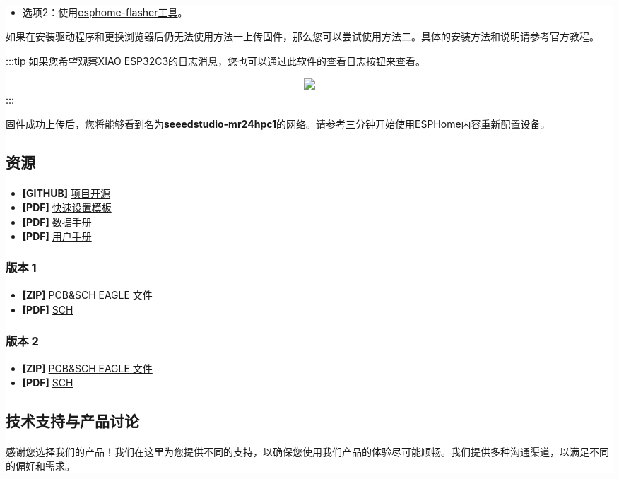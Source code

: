 - 选项2：使用[esphome-flasher工具](https://github.com/esphome/esphome-flasher)。

如果在安装驱动程序和更换浏览器后仍无法使用方法一上传固件，那么您可以尝试使用方法二。具体的安装方法和说明请参考官方教程。

:::tip
如果您希望观察XIAO ESP32C3的日志消息，您也可以通过此软件的查看日志按钮来查看。

<div align="center"><img width={500} src="https://files.seeedstudio.com/wiki/homs-xiaoc3-linkstar/41.png" /></div>
:::

固件成功上传后，您将能够看到名为**seeedstudio-mr24hpc1**的网络。请参考[三分钟开始使用ESPHome](#three-minutes-to-get-started-esphome)内容重新配置设备。

## 资源

- **[GITHUB]** [项目开源](https://github.com/limengdu/mmwave-kit-external-components)
- **[PDF]** [快速设置模板](https://files.seeedstudio.com/wiki/mmWave-radar/MR24HPC1_Quick_Setup_Template-V1.0.pdf)
- **[PDF]** [数据手册](https://files.seeedstudio.com/wiki/mmWave-radar/24GHz_mmWave_Sensor-Human_Static_Presence_Module_Lite_Datasheet.pdf)
- **[PDF]** [用户手册](https://files.seeedstudio.com/wiki/mmWave-radar/MR24HPC1_User_Manual-V1.5.pdf)

### 版本 1
- **[ZIP]** [PCB&SCH EAGLE 文件](https://files.seeedstudio.com/wiki/mmwave_kit/mmWare-kit_sch&pcb.zip)
- **[PDF]** [SCH](https://files.seeedstudio.com/wiki/mmwave_kit/sch_mmware_kit.pdf)

### 版本 2
- **[ZIP]** [PCB&SCH EAGLE 文件](https://files.seeedstudio.com/wiki/mmwave_kit/Human_Detection_Sensor_Board_V2.zip)
- **[PDF]** [SCH](https://files.seeedstudio.com/wiki/mmwave_kit/mmwave_kit_sch_V2.pdf)

## 技术支持与产品讨论

感谢您选择我们的产品！我们在这里为您提供不同的支持，以确保您使用我们产品的体验尽可能顺畅。我们提供多种沟通渠道，以满足不同的偏好和需求。

<div class="button_tech_support_container">
<a href="https://forum.seeedstudio.com/" class="button_forum"></a> 
<a href="https://www.seeedstudio.com/contacts" class="button_email"></a>
</div>

<div class="button_tech_support_container">
<a href="https://discord.gg/eWkprNDMU7" class="button_discord"></a> 
<a href="https://github.com/Seeed-Studio/wiki-documents/discussions/69" class="button_discussion"></a>
</div>